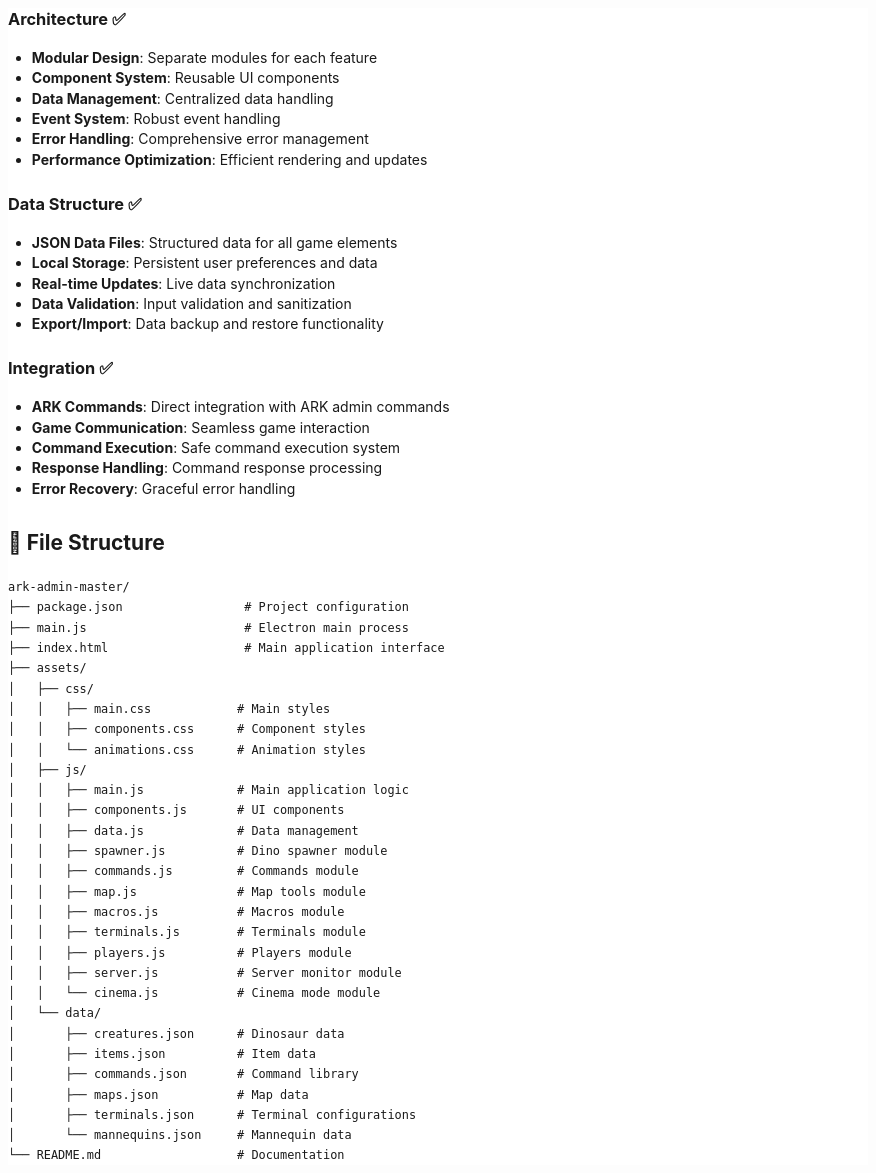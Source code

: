 ### **Architecture** ✅
- **Modular Design**: Separate modules for each feature
- **Component System**: Reusable UI components
- **Data Management**: Centralized data handling
- **Event System**: Robust event handling
- **Error Handling**: Comprehensive error management
- **Performance Optimization**: Efficient rendering and updates

### **Data Structure** ✅
- **JSON Data Files**: Structured data for all game elements
- **Local Storage**: Persistent user preferences and data
- **Real-time Updates**: Live data synchronization
- **Data Validation**: Input validation and sanitization
- **Export/Import**: Data backup and restore functionality

### **Integration** ✅
- **ARK Commands**: Direct integration with ARK admin commands
- **Game Communication**: Seamless game interaction
- **Command Execution**: Safe command execution system
- **Response Handling**: Command response processing
- **Error Recovery**: Graceful error handling

## 📁 File Structure

```
ark-admin-master/
├── package.json                 # Project configuration
├── main.js                      # Electron main process
├── index.html                   # Main application interface
├── assets/
│   ├── css/
│   │   ├── main.css            # Main styles
│   │   ├── components.css      # Component styles
│   │   └── animations.css      # Animation styles
│   ├── js/
│   │   ├── main.js             # Main application logic
│   │   ├── components.js       # UI components
│   │   ├── data.js             # Data management
│   │   ├── spawner.js          # Dino spawner module
│   │   ├── commands.js         # Commands module
│   │   ├── map.js              # Map tools module
│   │   ├── macros.js           # Macros module
│   │   ├── terminals.js        # Terminals module
│   │   ├── players.js          # Players module
│   │   ├── server.js           # Server monitor module
│   │   └── cinema.js           # Cinema mode module
│   └── data/
│       ├── creatures.json      # Dinosaur data
│       ├── items.json          # Item data
│       ├── commands.json       # Command library
│       ├── maps.json           # Map data
│       ├── terminals.json      # Terminal configurations
│       └── mannequins.json     # Mannequin data
└── README.md                   # Documentation
```
